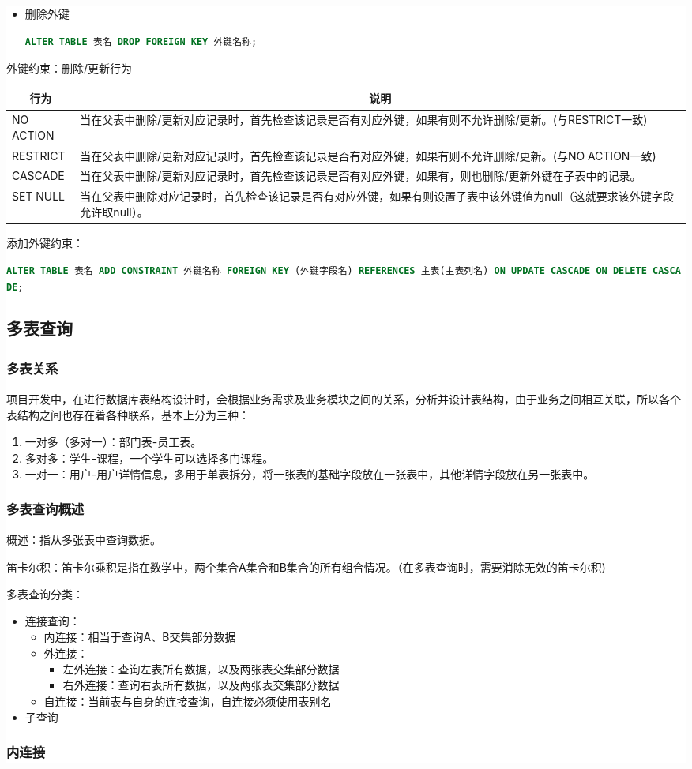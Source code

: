   

- 删除外键

  ~~~sql
  ALTER TABLE 表名 DROP FOREIGN KEY 外键名称;
  ~~~

  

外键约束：删除/更新行为

| 行为      | 说明                                                         |
| --------- | ------------------------------------------------------------ |
| NO ACTION | 当在父表中删除/更新对应记录时，首先检查该记录是否有对应外键，如果有则不允许删除/更新。(与RESTRICT一致) |
| RESTRICT  | 当在父表中删除/更新对应记录时，首先检查该记录是否有对应外键，如果有则不允许删除/更新。(与NO ACTION一致) |
| CASCADE   | 当在父表中删除/更新对应记录时，首先检查该记录是否有对应外键，如果有，则也删除/更新外键在子表中的记录。 |
| SET NULL  | 当在父表中删除对应记录时，首先检查该记录是否有对应外键，如果有则设置子表中该外键值为null（这就要求该外键字段允许取null）。 |

添加外键约束：

~~~ sql
ALTER TABLE 表名 ADD CONSTRAINT 外键名称 FOREIGN KEY (外键字段名) REFERENCES 主表(主表列名) ON UPDATE CASCADE ON DELETE CASCADE;
~~~



## 多表查询

### 多表关系

项目开发中，在进行数据库表结构设计时，会根据业务需求及业务模块之间的关系，分析并设计表结构，由于业务之间相互关联，所以各个表结构之间也存在着各种联系，基本上分为三种：

1. 一对多（多对一）：部门表-员工表。
2. 多对多：学生-课程，一个学生可以选择多门课程。
3. 一对一：用户-用户详情信息，多用于单表拆分，将一张表的基础字段放在一张表中，其他详情字段放在另一张表中。



### 多表查询概述

概述：指从多张表中查询数据。

笛卡尔积：笛卡尔乘积是指在数学中，两个集合A集合和B集合的所有组合情况。（在多表查询时，需要消除无效的笛卡尔积)

多表查询分类：

- 连接查询：
  - 内连接：相当于查询A、B交集部分数据
  - 外连接：
    - 左外连接：查询左表所有数据，以及两张表交集部分数据
    - 右外连接：查询右表所有数据，以及两张表交集部分数据
  - 自连接：当前表与自身的连接查询，自连接必须使用表别名
- 子查询

### 内连接
